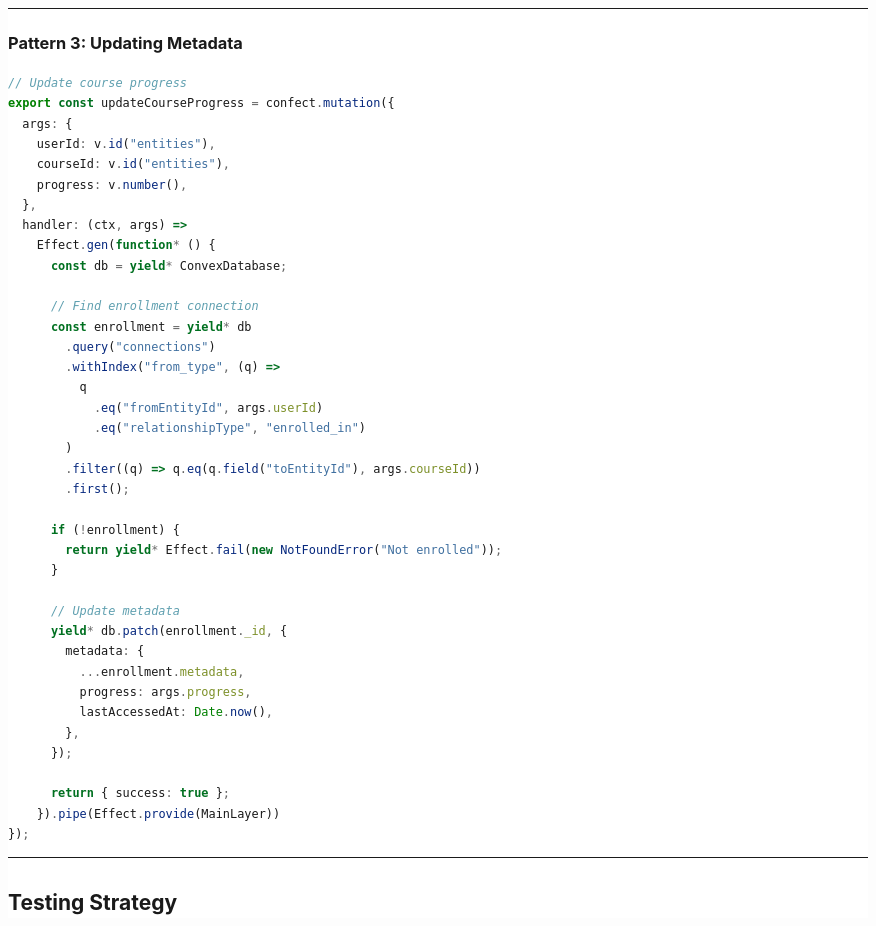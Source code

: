 ```typescript
```

---

### Pattern 3: Updating Metadata

```typescript
// Update course progress
export const updateCourseProgress = confect.mutation({
  args: {
    userId: v.id("entities"),
    courseId: v.id("entities"),
    progress: v.number(),
  },
  handler: (ctx, args) =>
    Effect.gen(function* () {
      const db = yield* ConvexDatabase;

      // Find enrollment connection
      const enrollment = yield* db
        .query("connections")
        .withIndex("from_type", (q) =>
          q
            .eq("fromEntityId", args.userId)
            .eq("relationshipType", "enrolled_in")
        )
        .filter((q) => q.eq(q.field("toEntityId"), args.courseId))
        .first();

      if (!enrollment) {
        return yield* Effect.fail(new NotFoundError("Not enrolled"));
      }

      // Update metadata
      yield* db.patch(enrollment._id, {
        metadata: {
          ...enrollment.metadata,
          progress: args.progress,
          lastAccessedAt: Date.now(),
        },
      });

      return { success: true };
    }).pipe(Effect.provide(MainLayer))
});
```

---

## Testing Strategy
